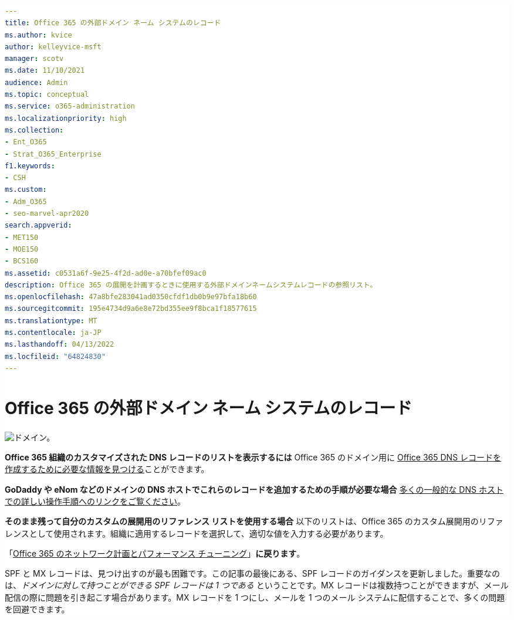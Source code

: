 ```yaml
---
title: Office 365 の外部ドメイン ネーム システムのレコード
ms.author: kvice
author: kelleyvice-msft
manager: scotv
ms.date: 11/10/2021
audience: Admin
ms.topic: conceptual
ms.service: o365-administration
ms.localizationpriority: high
ms.collection:
- Ent_O365
- Strat_O365_Enterprise
f1.keywords:
- CSH
ms.custom:
- Adm_O365
- seo-marvel-apr2020
search.appverid:
- MET150
- MOE150
- BCS160
ms.assetid: c0531a6f-9e25-4f2d-ad0e-a70bfef09ac0
description: Office 365 の展開を計画するときに使用する外部ドメインネームシステムレコードの参照リスト。
ms.openlocfilehash: 47a8bfe283041ad0350cfdf1db0b9e97bfa18b60
ms.sourcegitcommit: 195e4734d9a6e8e72bd355ee9f8bca1f18577615
ms.translationtype: MT
ms.contentlocale: ja-JP
ms.lasthandoff: 04/13/2022
ms.locfileid: "64824830"
---
```

# <a name="external-domain-name-system-records-for-office-365"></a>Office 365 の外部ドメイン ネーム システムのレコード

![ドメイン。](../media/e05b1c78-1df0-4200-ba40-6e26b7ead68f.png)

**Office 365 組織のカスタマイズされた DNS レコードのリストを表示するには** Office 365 のドメイン用に [Office 365 DNS レコードを作成するために必要な情報を見つける](../admin/get-help-with-domains/information-for-dns-records.md)ことができます。

**GoDaddy や eNom などのドメインの DNS ホストでこれらのレコードを追加するための手順が必要な場合** [多くの一般的な DNS ホストでの詳しい操作手順へのリンクをご覧ください](../admin/get-help-with-domains/create-dns-records-at-any-dns-hosting-provider.md)。 

**そのまま残って自分のカスタムの展開用のリファレンス リストを使用する場合** 以下のリストは、Office 365 のカスタム展開用のリファレンスとして使用されます。組織に適用するレコードを選択して、適切な値を入力する必要があります。 

「[Office 365 のネットワーク計画とパフォーマンス チューニング](./network-planning-and-performance.md)」**に戻ります**。

SPF と MX レコードは、見つけ出すのが最も困難です。この記事の最後にある、SPF レコードのガイダンスを更新しました。重要なのは、_ドメインに対して持つことができる SPF レコードは 1 つである_ ということです。MX レコードは複数持つことができますが、メール配信の際に問題を引き起こす場合があります。MX レコードを 1 つにし、メールを 1 つのメール システムに配信することで、多くの問題を回避できます。

